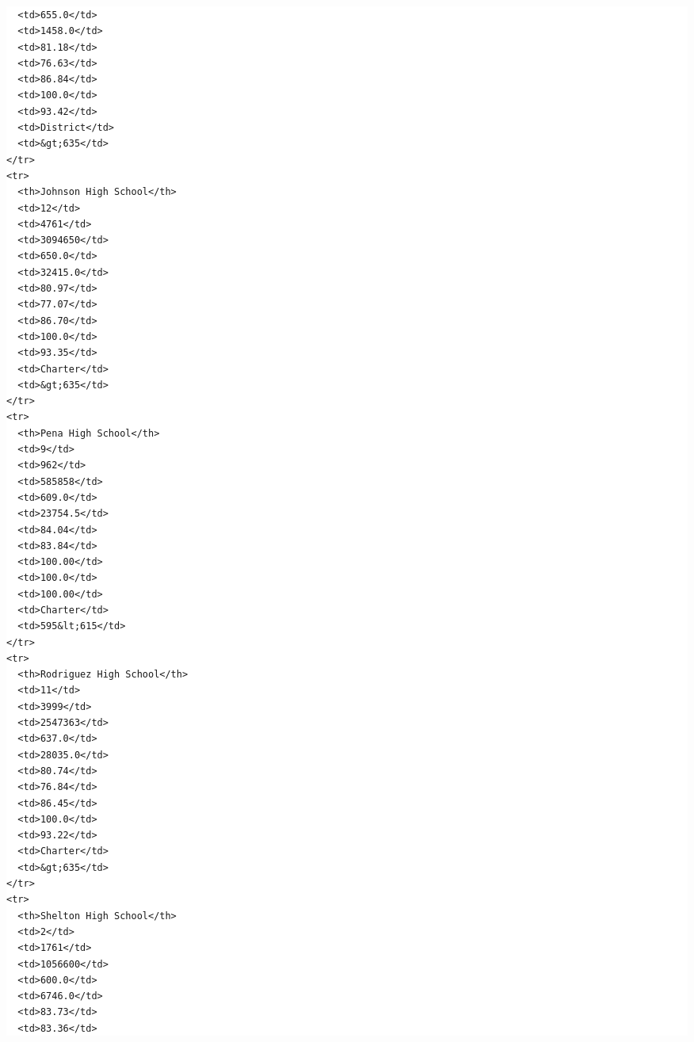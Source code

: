       <td>655.0</td>
      <td>1458.0</td>
      <td>81.18</td>
      <td>76.63</td>
      <td>86.84</td>
      <td>100.0</td>
      <td>93.42</td>
      <td>District</td>
      <td>&gt;635</td>
    </tr>
    <tr>
      <th>Johnson High School</th>
      <td>12</td>
      <td>4761</td>
      <td>3094650</td>
      <td>650.0</td>
      <td>32415.0</td>
      <td>80.97</td>
      <td>77.07</td>
      <td>86.70</td>
      <td>100.0</td>
      <td>93.35</td>
      <td>Charter</td>
      <td>&gt;635</td>
    </tr>
    <tr>
      <th>Pena High School</th>
      <td>9</td>
      <td>962</td>
      <td>585858</td>
      <td>609.0</td>
      <td>23754.5</td>
      <td>84.04</td>
      <td>83.84</td>
      <td>100.00</td>
      <td>100.0</td>
      <td>100.00</td>
      <td>Charter</td>
      <td>595&lt;615</td>
    </tr>
    <tr>
      <th>Rodriguez High School</th>
      <td>11</td>
      <td>3999</td>
      <td>2547363</td>
      <td>637.0</td>
      <td>28035.0</td>
      <td>80.74</td>
      <td>76.84</td>
      <td>86.45</td>
      <td>100.0</td>
      <td>93.22</td>
      <td>Charter</td>
      <td>&gt;635</td>
    </tr>
    <tr>
      <th>Shelton High School</th>
      <td>2</td>
      <td>1761</td>
      <td>1056600</td>
      <td>600.0</td>
      <td>6746.0</td>
      <td>83.73</td>
      <td>83.36</td>